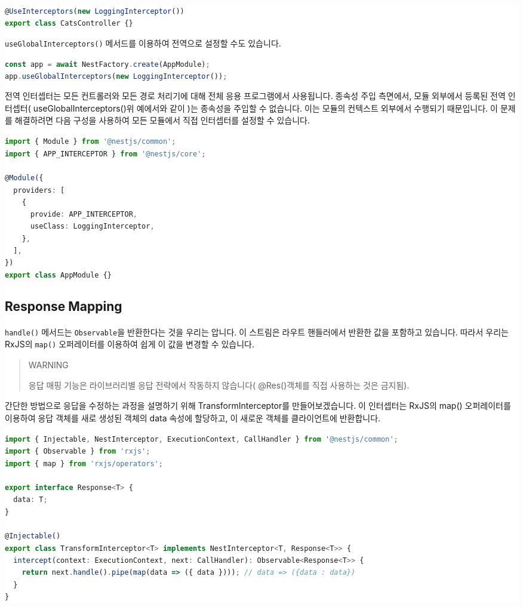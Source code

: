 ```typescript
@UseInterceptors(new LoggingInterceptor())
export class CatsController {}
```

`useGlobalInterceptors()` 메서드를 이용하여 전역으로 설정할 수도 있습니다.

```typescript
const app = await NestFactory.create(AppModule);
app.useGlobalInterceptors(new LoggingInterceptor());
```

전역 인터셉터는 모든 컨트롤러와 모든 경로 처리기에 대해 전체 응용 프로그램에서 사용됩니다. 종속성 주입 측면에서, 모듈 외부에서 등록된 전역 인터셉터( useGlobalInterceptors()위 예에서와 같이 )는 종속성을 주입할 수 없습니다. 이는 모듈의 컨텍스트 외부에서 수행되기 때문입니다. 이 문제를 해결하려면 다음 구성을 사용하여 모든 모듈에서 직접 인터셉터를 설정할 수 있습니다.

```typescript
import { Module } from '@nestjs/common';
import { APP_INTERCEPTOR } from '@nestjs/core';

@Module({
  providers: [
    {
      provide: APP_INTERCEPTOR,
      useClass: LoggingInterceptor,
    },
  ],
})
export class AppModule {}
```

## Response Mapping

`handle()` 메서드는 `Observable`을 반환한다는 것을 우리는 압니다. 이 스트림은 라우트 핸들러에서 반환한 값을 포함하고 있습니다. 따라서 우리는 RxJS의 `map()` 오퍼레이터를 이용하여 쉽게 이 값을 변경할 수 있습니다.

> WARNING
> 
> 응답 매핑 기능은 라이브러리별 응답 전략에서 작동하지 않습니다( @Res()객체를 직접 사용하는 것은 금지됨).

간단한 방법으로 응답을 수정하는 과정을 설명하기 위해 TransformInterceptor를 만들어보겠습니다. 이 인터셉터는 RxJS의 map() 오퍼레이터를 이용하여 응답 객체를 새로 생성된 객체의 data 속성에 할당하고, 이 새로운 객체를 클라이언트에 반환합니다.

```typescript
import { Injectable, NestInterceptor, ExecutionContext, CallHandler } from '@nestjs/common';
import { Observable } from 'rxjs';
import { map } from 'rxjs/operators';

export interface Response<T> {
  data: T;
}

@Injectable()
export class TransformInterceptor<T> implements NestInterceptor<T, Response<T>> {
  intercept(context: ExecutionContext, next: CallHandler): Observable<Response<T>> {
    return next.handle().pipe(map(data => ({ data }))); // data => ({data : data})
  }
}
```
